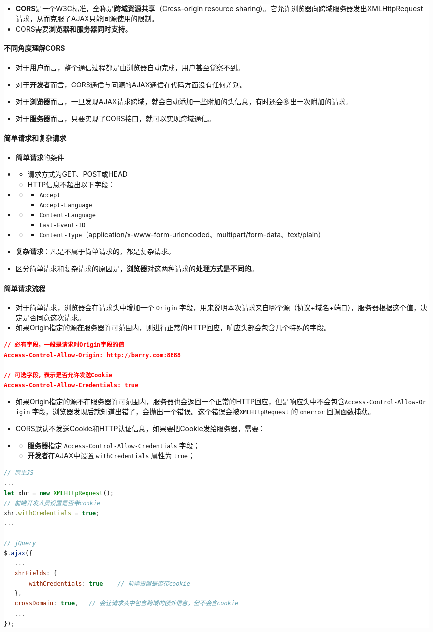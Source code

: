 - **CORS**是一个W3C标准，全称是**跨域资源共享**（Cross-origin resource sharing）。它允许浏览器向跨域服务器发出XMLHttpRequest请求，从而克服了AJAX只能同源使用的限制。
- CORS需要**浏览器和服务器同时支持**。



#### 不同角度理解CORS

- 对于**用户**而言，整个通信过程都是由浏览器自动完成，用户甚至觉察不到。
- 对于**开发者**而言，CORS通信与同源的AJAX通信在代码方面没有任何差别。

- 对于**浏览器**而言，一旦发现AJAX请求跨域，就会自动添加一些附加的头信息，有时还会多出一次附加的请求。
- 对于**服务器**而言，只要实现了CORS接口，就可以实现跨域通信。



#### 简单请求和复杂请求

- **简单请求**的条件

- - 请求方式为GET、POST或HEAD
  - HTTP信息不超出以下字段：

- - - `Accept`
    - `Accept-Language`

- - - `Content-Language`
    - `Last-Event-ID`

- - - `Content-Type`（application/x-www-form-urlencoded、multipart/form-data、text/plain）

- **复杂请求**：凡是不属于简单请求的，都是复杂请求。
- 区分简单请求和复杂请求的原因是，**浏览器**对这两种请求的**处理方式是不同的**。



#### 简单请求流程

- 对于简单请求，浏览器会在请求头中增加一个 `Origin` 字段，用来说明本次请求来自哪个源（协议+域名+端口），服务器根据这个值，决定是否同意这次请求。
- 如果Origin指定的源**在**服务器许可范围内，则进行正常的HTTP回应，响应头部会包含几个特殊的字段。

```json
// 必有字段，一般是请求时Origin字段的值
Access-Control-Allow-Origin: http://barry.com:8888

// 可选字段，表示是否允许发送Cookie
Access-Control-Allow-Credentials: true
```

- 如果Origin指定的源不在服务器许可范围内，服务器也会返回一个正常的HTTP回应，但是响应头中不会包含`Access-Control-Allow-Origin` 字段，浏览器发现后就知道出错了，会抛出一个错误。这个错误会被`XMLHttpRequest` 的 `onerror` 回调函数捕获。
- CORS默认不发送Cookie和HTTP认证信息，如果要把Cookie发给服务器，需要：

- - **服务器**指定 `Access-Control-Allow-Credentials` 字段；
  - **开发者**在AJAX中设置 `withCredentials` 属性为 `true`；

```javascript
// 原生JS
...
let xhr = new XMLHttpRequest();
// 前端开发人员设置是否带cookie
xhr.withCredentials = true;
... 

// jQuery
$.ajax({
   ...
   xhrFields: {
       withCredentials: true    // 前端设置是否带cookie
   },
   crossDomain: true,   // 会让请求头中包含跨域的额外信息，但不会含cookie
   ...
});
```